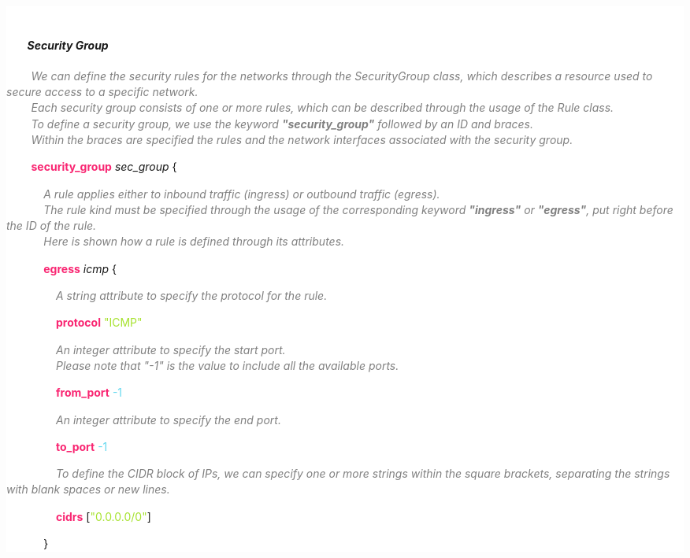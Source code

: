 <br/>

#### &nbsp;&nbsp;&nbsp;&nbsp;&nbsp;&nbsp;&nbsp;&nbsp;***Security Group***

<span style="color: grey;">&nbsp;&nbsp;&nbsp;&nbsp;&nbsp;&nbsp;&nbsp;&nbsp;*We can define the security rules for the networks through the SecurityGroup class, which describes a resource used to secure access to a specific network.*  
&nbsp;&nbsp;&nbsp;&nbsp;&nbsp;&nbsp;&nbsp;&nbsp;*Each security group consists of one or more rules, which can be described through the usage of the Rule class.*  
&nbsp;&nbsp;&nbsp;&nbsp;&nbsp;&nbsp;&nbsp;&nbsp;*To define a security group, we use the keyword **"security_group"** followed by an ID and braces.*  
&nbsp;&nbsp;&nbsp;&nbsp;&nbsp;&nbsp;&nbsp;&nbsp;*Within the braces are specified the rules and the network interfaces associated with the security group.*</span>

&nbsp;&nbsp;&nbsp;&nbsp;&nbsp;&nbsp;&nbsp;&nbsp;<b style="color: #f92672;">security_group</b> *sec_group* {
 	   	
<span style="color: grey;">&nbsp;&nbsp;&nbsp;&nbsp;&nbsp;&nbsp;&nbsp;&nbsp;&nbsp;&nbsp;&nbsp;&nbsp;*A rule applies either to inbound traffic (ingress) or outbound traffic (egress).*  
&nbsp;&nbsp;&nbsp;&nbsp;&nbsp;&nbsp;&nbsp;&nbsp;&nbsp;&nbsp;&nbsp;&nbsp;*The rule kind must be specified through the usage of the corresponding keyword **"ingress"** or **"egress"**, put right before the ID of the rule.*  
&nbsp;&nbsp;&nbsp;&nbsp;&nbsp;&nbsp;&nbsp;&nbsp;&nbsp;&nbsp;&nbsp;&nbsp;*Here is shown how a rule is defined through its attributes.*</span>

&nbsp;&nbsp;&nbsp;&nbsp;&nbsp;&nbsp;&nbsp;&nbsp;&nbsp;&nbsp;&nbsp;&nbsp;<b style="color: #f92672;">egress</b> *icmp* {
			
<span style="color: grey;">&nbsp;&nbsp;&nbsp;&nbsp;&nbsp;&nbsp;&nbsp;&nbsp;&nbsp;&nbsp;&nbsp;&nbsp;&nbsp;&nbsp;&nbsp;&nbsp;*A string attribute to specify the protocol for the rule.*</span>

&nbsp;&nbsp;&nbsp;&nbsp;&nbsp;&nbsp;&nbsp;&nbsp;&nbsp;&nbsp;&nbsp;&nbsp;&nbsp;&nbsp;&nbsp;&nbsp;<b style="color: #f92672;">protocol</b> <span style="color: #a6e22e;">"ICMP"</span>
			
<span style="color: grey;">&nbsp;&nbsp;&nbsp;&nbsp;&nbsp;&nbsp;&nbsp;&nbsp;&nbsp;&nbsp;&nbsp;&nbsp;&nbsp;&nbsp;&nbsp;&nbsp;*An integer attribute to specify the start port.*  
&nbsp;&nbsp;&nbsp;&nbsp;&nbsp;&nbsp;&nbsp;&nbsp;&nbsp;&nbsp;&nbsp;&nbsp;&nbsp;&nbsp;&nbsp;&nbsp;*Please note that "-1" is the value to include all the available ports.*</span>

&nbsp;&nbsp;&nbsp;&nbsp;&nbsp;&nbsp;&nbsp;&nbsp;&nbsp;&nbsp;&nbsp;&nbsp;&nbsp;&nbsp;&nbsp;&nbsp;<b style="color: #f92672;">from_port</b> <span style="color: #66d9ef;">-1</span>
			
<span style="color: grey;">&nbsp;&nbsp;&nbsp;&nbsp;&nbsp;&nbsp;&nbsp;&nbsp;&nbsp;&nbsp;&nbsp;&nbsp;&nbsp;&nbsp;&nbsp;&nbsp;*An integer attribute to specify the end port.*</span>

&nbsp;&nbsp;&nbsp;&nbsp;&nbsp;&nbsp;&nbsp;&nbsp;&nbsp;&nbsp;&nbsp;&nbsp;&nbsp;&nbsp;&nbsp;&nbsp;<b style="color: #f92672;">to_port</b> <span style="color: #66d9ef;">-1</span>
			
<span style="color: grey;">&nbsp;&nbsp;&nbsp;&nbsp;&nbsp;&nbsp;&nbsp;&nbsp;&nbsp;&nbsp;&nbsp;&nbsp;&nbsp;&nbsp;&nbsp;&nbsp;*To define the CIDR block of IPs, we can specify one or more strings within the square brackets, separating the strings with blank spaces or new lines.*</span>

&nbsp;&nbsp;&nbsp;&nbsp;&nbsp;&nbsp;&nbsp;&nbsp;&nbsp;&nbsp;&nbsp;&nbsp;&nbsp;&nbsp;&nbsp;&nbsp;<b style="color: #f92672;">cidrs</b> [<span style="color: #a6e22e;">"0.0.0.0/0"</span>]

&nbsp;&nbsp;&nbsp;&nbsp;&nbsp;&nbsp;&nbsp;&nbsp;&nbsp;&nbsp;&nbsp;&nbsp;}
		
